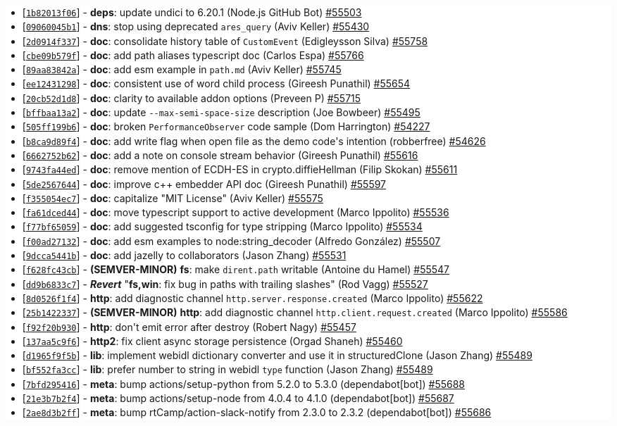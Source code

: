 * \[[`1b82013f06`](https://github.com/nodejs/node/commit/1b82013f06)] - **deps**: update undici to 6.20.1 (Node.js GitHub Bot) [#55503](https://github.com/nodejs/node/pull/55503)
* \[[`09060045b1`](https://github.com/nodejs/node/commit/09060045b1)] - **dns**: stop using deprecated `ares_query` (Aviv Keller) [#55430](https://github.com/nodejs/node/pull/55430)
* \[[`2d0914f337`](https://github.com/nodejs/node/commit/2d0914f337)] - **doc**: consolidate history table of `CustomEvent` (Edigleysson Silva) [#55758](https://github.com/nodejs/node/pull/55758)
* \[[`cbe09b579f`](https://github.com/nodejs/node/commit/cbe09b579f)] - **doc**: add path aliases typescript doc (Carlos Espa) [#55766](https://github.com/nodejs/node/pull/55766)
* \[[`89aa83842a`](https://github.com/nodejs/node/commit/89aa83842a)] - **doc**: add esm example in `path.md` (Aviv Keller) [#55745](https://github.com/nodejs/node/pull/55745)
* \[[`ee12431298`](https://github.com/nodejs/node/commit/ee12431298)] - **doc**: consistent use of word child process (Gireesh Punathil) [#55654](https://github.com/nodejs/node/pull/55654)
* \[[`20cb52d1d8`](https://github.com/nodejs/node/commit/20cb52d1d8)] - **doc**: clarity to available addon options (Preveen P) [#55715](https://github.com/nodejs/node/pull/55715)
* \[[`bffbaa13a2`](https://github.com/nodejs/node/commit/bffbaa13a2)] - **doc**: update `--max-semi-space-size` description (Joe Bowbeer) [#55495](https://github.com/nodejs/node/pull/55495)
* \[[`505ff199b6`](https://github.com/nodejs/node/commit/505ff199b6)] - **doc**: broken `PerformanceObserver` code sample (Dom Harrington) [#54227](https://github.com/nodejs/node/pull/54227)
* \[[`b8ca9d89f4`](https://github.com/nodejs/node/commit/b8ca9d89f4)] - **doc**: add write flag when open file as the demo code's intention (robberfree) [#54626](https://github.com/nodejs/node/pull/54626)
* \[[`6662752b62`](https://github.com/nodejs/node/commit/6662752b62)] - **doc**: add a note on console stream behavior (Gireesh Punathil) [#55616](https://github.com/nodejs/node/pull/55616)
* \[[`9743fa44ed`](https://github.com/nodejs/node/commit/9743fa44ed)] - **doc**: remove mention of ECDH-ES in crypto.diffieHellman (Filip Skokan) [#55611](https://github.com/nodejs/node/pull/55611)
* \[[`5de2567644`](https://github.com/nodejs/node/commit/5de2567644)] - **doc**: improve c++ embedder API doc (Gireesh Punathil) [#55597](https://github.com/nodejs/node/pull/55597)
* \[[`f355054ec7`](https://github.com/nodejs/node/commit/f355054ec7)] - **doc**: capitalize "MIT License" (Aviv Keller) [#55575](https://github.com/nodejs/node/pull/55575)
* \[[`fa61dced44`](https://github.com/nodejs/node/commit/fa61dced44)] - **doc**: move typescript support to active development (Marco Ippolito) [#55536](https://github.com/nodejs/node/pull/55536)
* \[[`f77bf65059`](https://github.com/nodejs/node/commit/f77bf65059)] - **doc**: add suggested tsconfig for type stripping (Marco Ippolito) [#55534](https://github.com/nodejs/node/pull/55534)
* \[[`f00ad27132`](https://github.com/nodejs/node/commit/f00ad27132)] - **doc**: add esm examples to node:string\_decoder (Alfredo González) [#55507](https://github.com/nodejs/node/pull/55507)
* \[[`9dcca5441b`](https://github.com/nodejs/node/commit/9dcca5441b)] - **doc**: add jazelly to collaborators (Jason Zhang) [#55531](https://github.com/nodejs/node/pull/55531)
* \[[`f628fc43cb`](https://github.com/nodejs/node/commit/f628fc43cb)] - **(SEMVER-MINOR)** **fs**: make `dirent.path` writable (Antoine du Hamel) [#55547](https://github.com/nodejs/node/pull/55547)
* \[[`dd9b6833c7`](https://github.com/nodejs/node/commit/dd9b6833c7)] - _**Revert**_ "**fs,win**: fix bug in paths with trailing slashes" (Rod Vagg) [#55527](https://github.com/nodejs/node/pull/55527)
* \[[`8d0526f1f4`](https://github.com/nodejs/node/commit/8d0526f1f4)] - **http**: add diagnostic channel `http.server.response.created` (Marco Ippolito) [#55622](https://github.com/nodejs/node/pull/55622)
* \[[`25b1422337`](https://github.com/nodejs/node/commit/25b1422337)] - **(SEMVER-MINOR)** **http**: add diagnostic channel `http.client.request.created` (Marco Ippolito) [#55586](https://github.com/nodejs/node/pull/55586)
* \[[`f92f20b930`](https://github.com/nodejs/node/commit/f92f20b930)] - **http**: don't emit error after destroy (Robert Nagy) [#55457](https://github.com/nodejs/node/pull/55457)
* \[[`137aa5c9f6`](https://github.com/nodejs/node/commit/137aa5c9f6)] - **http2**: fix client async storage persistence (Orgad Shaneh) [#55460](https://github.com/nodejs/node/pull/55460)
* \[[`d1965f9f5b`](https://github.com/nodejs/node/commit/d1965f9f5b)] - **lib**: implement webidl dictionary converter and use it in structuredClone (Jason Zhang) [#55489](https://github.com/nodejs/node/pull/55489)
* \[[`bf552fa3cc`](https://github.com/nodejs/node/commit/bf552fa3cc)] - **lib**: prefer number to string in webidl `type` function (Jason Zhang) [#55489](https://github.com/nodejs/node/pull/55489)
* \[[`7bfd295416`](https://github.com/nodejs/node/commit/7bfd295416)] - **meta**: bump actions/setup-python from 5.2.0 to 5.3.0 (dependabot\[bot]) [#55688](https://github.com/nodejs/node/pull/55688)
* \[[`21e3b7b2f4`](https://github.com/nodejs/node/commit/21e3b7b2f4)] - **meta**: bump actions/setup-node from 4.0.4 to 4.1.0 (dependabot\[bot]) [#55687](https://github.com/nodejs/node/pull/55687)
* \[[`2ae8d3b2ff`](https://github.com/nodejs/node/commit/2ae8d3b2ff)] - **meta**: bump rtCamp/action-slack-notify from 2.3.0 to 2.3.2 (dependabot\[bot]) [#55686](https://github.com/nodejs/node/pull/55686)